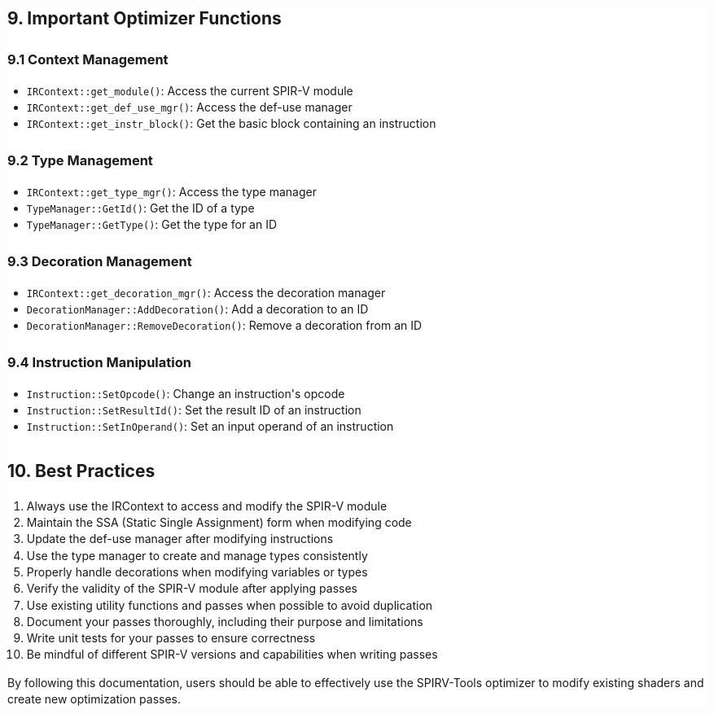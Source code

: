 ## 9. Important Optimizer Functions

### 9.1 Context Management

- `IRContext::get_module()`: Access the current SPIR-V module
- `IRContext::get_def_use_mgr()`: Access the def-use manager
- `IRContext::get_instr_block()`: Get the basic block containing an instruction

### 9.2 Type Management

- `IRContext::get_type_mgr()`: Access the type manager
- `TypeManager::GetId()`: Get the ID of a type
- `TypeManager::GetType()`: Get the type for an ID

### 9.3 Decoration Management

- `IRContext::get_decoration_mgr()`: Access the decoration manager
- `DecorationManager::AddDecoration()`: Add a decoration to an ID
- `DecorationManager::RemoveDecoration()`: Remove a decoration from an ID

### 9.4 Instruction Manipulation

- `Instruction::SetOpcode()`: Change an instruction's opcode
- `Instruction::SetResultId()`: Set the result ID of an instruction
- `Instruction::SetInOperand()`: Set an input operand of an instruction

## 10. Best Practices

1. Always use the IRContext to access and modify the SPIR-V module
2. Maintain the SSA (Static Single Assignment) form when modifying code
3. Update the def-use manager after modifying instructions
4. Use the type manager to create and manage types consistently
5. Properly handle decorations when modifying variables or types
6. Verify the validity of the SPIR-V module after applying passes
7. Use existing utility functions and passes when possible to avoid duplication
8. Document your passes thoroughly, including their purpose and limitations
9. Write unit tests for your passes to ensure correctness
10. Be mindful of different SPIR-V versions and capabilities when writing passes

By following this documentation, users should be able to effectively use the SPIRV-Tools optimizer to modify existing shaders and create new optimization passes.